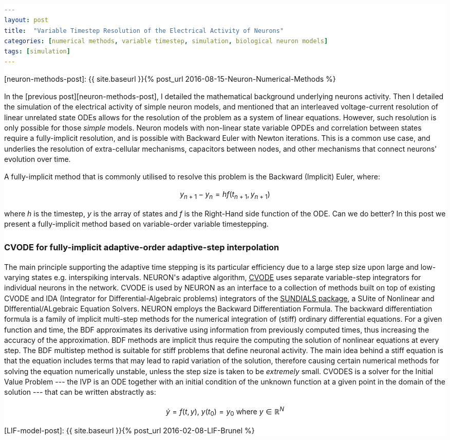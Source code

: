 ```yaml
---
layout: post
title:  "Variable Timestep Resolution of the Electrical Activity of Neurons"
categories: [numerical methods, variable timestep, simulation, biological neuron models]
tags: [simulation]
---
```


[neuron-methods-post]: {{ site.baseurl }}{% post_url 2016-08-15-Neuron-Numerical-Methods %}

In the [previous post][neuron-methods-post], I detailed the mathematical background underlying neurons activity. Then I detailed the simulation of the electrical activity of simple neuron models, and mentioned that an interleaved voltage-current resolution of linear unrelated state ODEs allows for the resolution of the problem as a system of linear equations. However, such resolution is only possible for those *simple* models. Neuron models with non-linear state variable OPDEs and correlation between states require a fully-implicit resolution, and is possible with Backward Euler with Newton iterations. This is a common use case, and underlies the resolution of extra-cellular mechanisms, capacitors between nodes, and other mechanisms that connect neurons' evolution over time.

A fully-implicit method that is commonly utilised to resolve this problem is the Backward (Implicit) Euler, where:

$$
y_{n+1} - y_n = h f (t_{n+1}, y_{n+1})
$$

where $h$ is the timestep, $y$ is the array of states and $f$ is the Right-Hand side function of the ODE. Can we do better? In this post we present a fully-implicit method based on variable-order variable timestepping.

### CVODE for fully-implicit adaptive-order adaptive-step interpolation
 
[lytton2005independent]: https://aip.scitation.org/doi/pdf/10.1063/1.4822377
[sundials]: https://computation.llnl.gov/projects/sundials

The main principle supporting the adaptive time stepping is its particular efficiency due to a large step size upon large and low-varying states e.g. interspiking intervals. NEURON's adaptive algorithm, [CVODE][lytton2005independent] uses separate variable-step integrators for individual neurons in the network. CVODE is used by NEURON as an interface to a collection of methods built on top of existing CVODE and IDA (Integrator for Differential-Algebraic problems) integrators of the [SUNDIALS package][sundials], a SUite of Nonlinear and DIfferential/ALgebraic Equation Solvers. NEURON employs the Backward Differentiation Formula. The backward differentiation formula is a family of implicit multi-step methods for the numerical integration of (stiff) ordinary differential equations. For a given function and time, the BDF approximates its derivative using information from previously computed times, thus increasing the accuracy of the approximation. BDF methods are implicit thus require the computing the solution of nonlinear equations at every step. The BDF multistep method is suitable for stiff problems that define neuronal activity. The main idea behind a stiff equation is that the equation includes terms that may lead to rapid variation of the solution, therefore causing certain numerical methods for solving the equation numerically unstable, unless the step size is taken to be *extremely* small. CVODES is a solver for the Initial Value Problem --- the IVP is an ODE together with an initial condition of the unknown function at a given point in the domain of the solution --- that can be written abstractly as:

$$
\dot{y} = f(t,y) \text{, } y(t_0) = y_0 \text{ where } y \in \mathbb{R}^N
$$


[lytton2005independent]: https://www.mitpressjournals.org/doi/abs/10.1162/0899766053429453
[markram2015cell]: https://www.cell.com/fulltext/S0092-8674(15)01191-5
[LIF-model-post]: {{ site.baseurl }}{% post_url 2016-02-08-LIF-Brunel %}